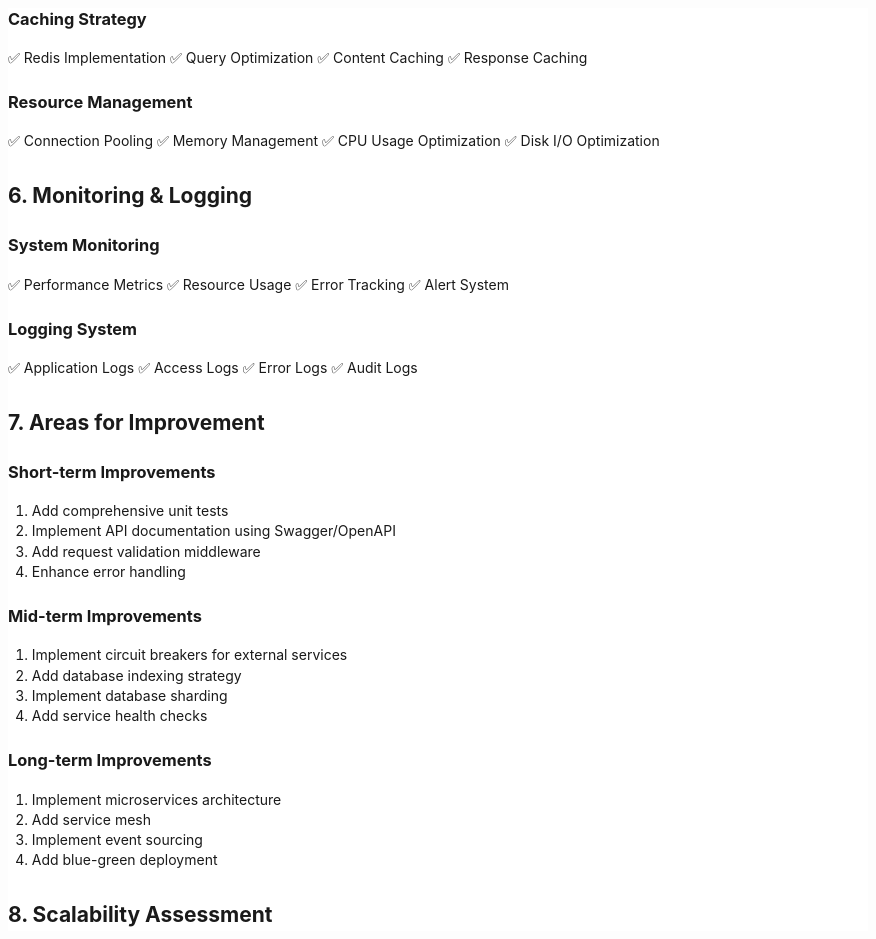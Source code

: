 ### Caching Strategy
✅ Redis Implementation
✅ Query Optimization
✅ Content Caching
✅ Response Caching

### Resource Management
✅ Connection Pooling
✅ Memory Management
✅ CPU Usage Optimization
✅ Disk I/O Optimization

## 6. Monitoring & Logging

### System Monitoring
✅ Performance Metrics
✅ Resource Usage
✅ Error Tracking
✅ Alert System

### Logging System
✅ Application Logs
✅ Access Logs
✅ Error Logs
✅ Audit Logs

## 7. Areas for Improvement

### Short-term Improvements
1. Add comprehensive unit tests
2. Implement API documentation using Swagger/OpenAPI
3. Add request validation middleware
4. Enhance error handling

### Mid-term Improvements
1. Implement circuit breakers for external services
2. Add database indexing strategy
3. Implement database sharding
4. Add service health checks

### Long-term Improvements
1. Implement microservices architecture
2. Add service mesh
3. Implement event sourcing
4. Add blue-green deployment

## 8. Scalability Assessment
